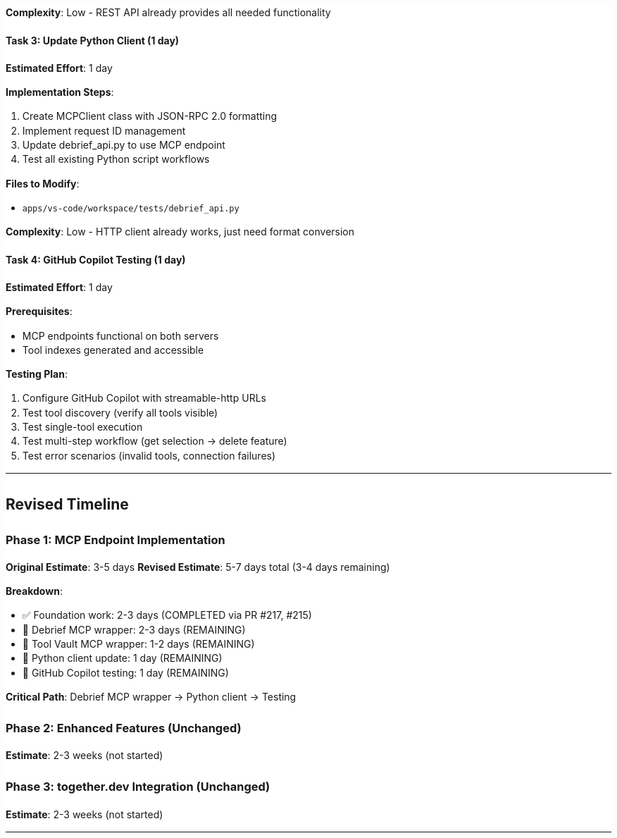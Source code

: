 **Complexity**: Low - REST API already provides all needed functionality

#### Task 3: Update Python Client (1 day)
**Estimated Effort**: 1 day

**Implementation Steps**:
1. Create MCPClient class with JSON-RPC 2.0 formatting
2. Implement request ID management
3. Update debrief_api.py to use MCP endpoint
4. Test all existing Python script workflows

**Files to Modify**:
- `apps/vs-code/workspace/tests/debrief_api.py`

**Complexity**: Low - HTTP client already works, just need format conversion

#### Task 4: GitHub Copilot Testing (1 day)
**Estimated Effort**: 1 day

**Prerequisites**:
- MCP endpoints functional on both servers
- Tool indexes generated and accessible

**Testing Plan**:
1. Configure GitHub Copilot with streamable-http URLs
2. Test tool discovery (verify all tools visible)
3. Test single-tool execution
4. Test multi-step workflow (get selection → delete feature)
5. Test error scenarios (invalid tools, connection failures)

---

## Revised Timeline

### Phase 1: MCP Endpoint Implementation
**Original Estimate**: 3-5 days
**Revised Estimate**: 5-7 days total (3-4 days remaining)

**Breakdown**:
- ✅ Foundation work: 2-3 days (COMPLETED via PR #217, #215)
- 🔄 Debrief MCP wrapper: 2-3 days (REMAINING)
- 🔄 Tool Vault MCP wrapper: 1-2 days (REMAINING)
- 🔄 Python client update: 1 day (REMAINING)
- 🔄 GitHub Copilot testing: 1 day (REMAINING)

**Critical Path**: Debrief MCP wrapper → Python client → Testing

### Phase 2: Enhanced Features (Unchanged)
**Estimate**: 2-3 weeks (not started)

### Phase 3: together.dev Integration (Unchanged)
**Estimate**: 2-3 weeks (not started)

---
